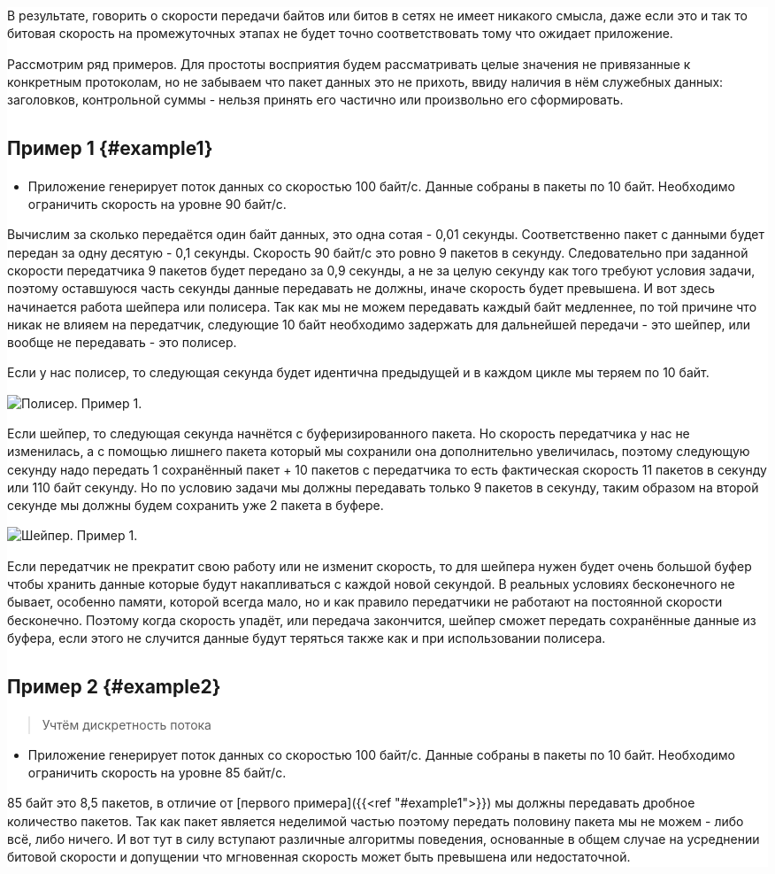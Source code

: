 В результате, говорить о скорости передачи байтов или битов в сетях не имеет никакого смысла, даже если это и так то битовая скорость на промежуточных этапах не будет точно соответствовать тому что ожидает приложение.

Рассмотрим ряд примеров. Для простоты восприятия будем рассматривать целые значения не привязанные к конкретным протоколам, но не забываем что пакет данных это не прихоть, ввиду наличия в нём служебных данных: заголовков, контрольной суммы - нельзя принять его частично или произвольно его сформировать.


## Пример 1 {#example1}

 - Приложение генерирует поток данных со скоростью 100 байт/c. Данные собраны в пакеты по 10 байт. Необходимо ограничить скорость на уровне 90 байт/c.

Вычислим за сколько передаётся один байт данных, это одна сотая - 0,01 секунды. Соответственно пакет с данными будет передан за одну десятую - 0,1 секунды. Скорость 90 байт/c это ровно 9 пакетов в секунду. Следовательно при заданной скорости передатчика 9 пакетов будет передано за 0,9 секунды, а не за целую секунду как того требуют условия задачи, поэтому оставшуюся часть секунды данные передавать не должны, иначе скорость будет превышена. И вот здесь начинается работа шейпера или полисера. Так как мы не можем передавать каждый байт медленнее, по той причине что никак не влияем на передатчик, следующие 10 байт необходимо задержать для дальнейшей передачи - это шейпер, или вообще не передавать - это полисер.

Если у нас полисер, то следующая секунда будет идентична предыдущей и в каждом цикле мы теряем по 10 байт.

![Полисер. Пример 1.](/static/wiki/guides/policer1.png)

Если шейпер, то следующая секунда начнётся с буферизированного пакета. Но скорость передатчика у нас не изменилась, а с помощью лишнего пакета который мы сохранили она дополнительно увеличилась, поэтому следующую секунду надо передать 1 сохранённый пакет + 10 пакетов с передатчика то есть фактическая скорость 11 пакетов в секунду или 110 байт секунду. Но по условию задачи мы должны передавать только 9 пакетов в секунду, таким образом на второй секунде мы должны будем сохранить уже 2 пакета в буфере. 

![Шейпер. Пример 1.](/static/wiki/guides/shaper1.png)

Если передатчик не прекратит свою работу или не изменит скорость, то для шейпера нужен будет очень большой буфер чтобы хранить данные которые будут накапливаться с каждой новой секундой. В реальных условиях бесконечного не бывает, особенно памяти, которой всегда мало, но и как правило передатчики не работают на постоянной скорости бесконечно. Поэтому когда скорость упадёт, или передача закончится, шейпер сможет передать сохранённые данные из буфера, если этого не случится данные будут теряться также как и при использовании полисера.


## Пример 2 {#example2}

> Учтём дискретность потока

 - Приложение генерирует поток данных со скоростью 100 байт/c. Данные собраны в пакеты по 10 байт. Необходимо ограничить скорость на уровне 85 байт/c.

85 байт это 8,5 пакетов, в отличие от [первого примера]({{<ref "#example1">}}) мы должны передавать дробное количество пакетов. Так как пакет является неделимой частью поэтому передать половину пакета мы не можем - либо всё, либо ничего. И вот тут в силу вступают различные алгоритмы поведения, основанные в общем случае на усреднении битовой скорости и допущении что мгновенная скорость может быть превышена или недостаточной.
